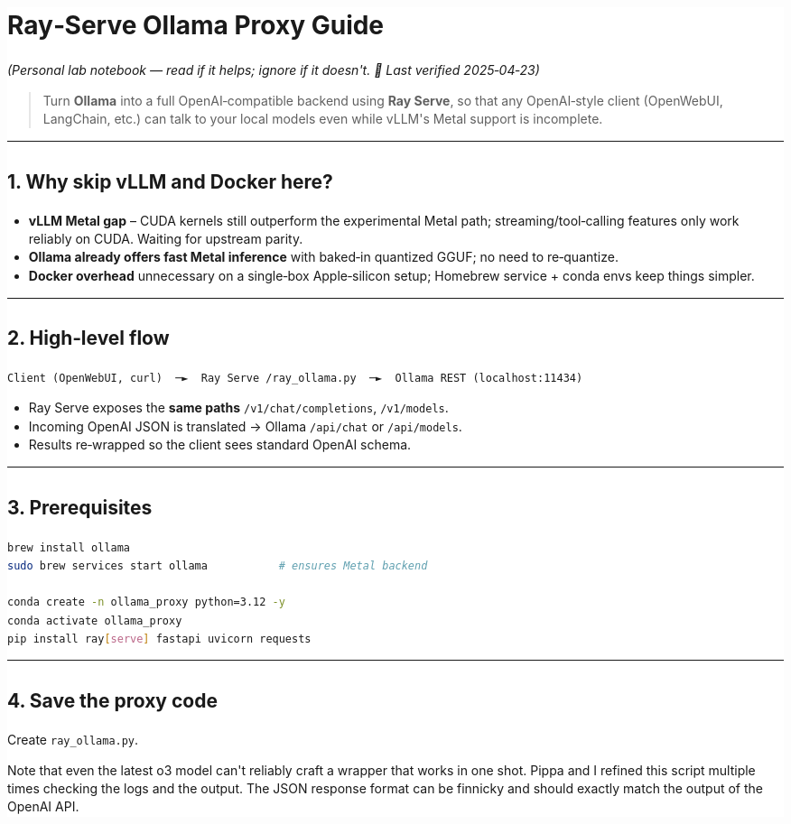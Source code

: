 # Ray‑Serve Ollama Proxy Guide

*(Personal lab notebook — read if it helps; ignore if it doesn't. 🙂 Last verified 2025‑04‑23)*


> Turn **Ollama** into a full OpenAI‑compatible backend using **Ray Serve**, so that any OpenAI‑style client (OpenWebUI, LangChain, etc.) can talk to your local models even while vLLM's Metal support is incomplete.

---

## 1. Why skip vLLM and Docker here?

* **vLLM Metal gap** – CUDA kernels still outperform the experimental Metal path; streaming/tool‑calling features only work reliably on CUDA. Waiting for upstream parity.
* **Ollama already offers fast Metal inference** with baked‑in quantized GGUF; no need to re‑quantize.
* **Docker overhead** unnecessary on a single‑box Apple‑silicon setup; Homebrew service + conda envs keep things simpler.

---

## 2. High‑level flow

```text
Client (OpenWebUI, curl)  ─►  Ray Serve /ray_ollama.py  ─►  Ollama REST (localhost:11434)
```

* Ray Serve exposes the **same paths** `/v1/chat/completions`, `/v1/models`.
* Incoming OpenAI JSON is translated → Ollama `/api/chat` or `/api/models`.
* Results re‑wrapped so the client sees standard OpenAI schema.

---

## 3. Prerequisites

```bash
brew install ollama
sudo brew services start ollama           # ensures Metal backend

conda create -n ollama_proxy python=3.12 -y
conda activate ollama_proxy
pip install ray[serve] fastapi uvicorn requests
```

---

## 4. Save the proxy code

Create `ray_ollama.py`.

Note that even the latest o3 model can't reliably craft a wrapper that works in one shot. Pippa and I refined this script multiple times checking the logs and the output. The JSON response format can be finnicky and should exactly match the output of the OpenAI API. 
